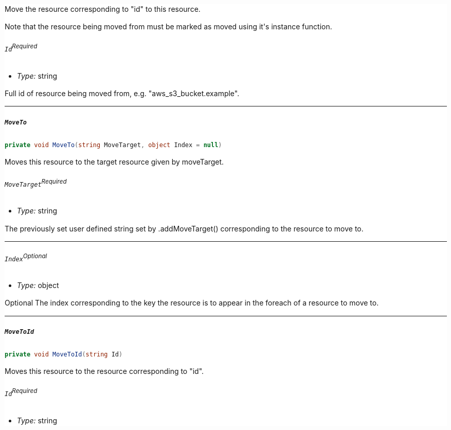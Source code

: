 Move the resource corresponding to "id" to this resource.

Note that the resource being moved from must be marked as moved using it's instance function.

###### `Id`<sup>Required</sup> <a name="Id" id="@cdktf/provider-spotinst.oceanAksNp.OceanAksNp.moveFromId.parameter.id"></a>

- *Type:* string

Full id of resource being moved from, e.g. "aws_s3_bucket.example".

---

##### `MoveTo` <a name="MoveTo" id="@cdktf/provider-spotinst.oceanAksNp.OceanAksNp.moveTo"></a>

```csharp
private void MoveTo(string MoveTarget, object Index = null)
```

Moves this resource to the target resource given by moveTarget.

###### `MoveTarget`<sup>Required</sup> <a name="MoveTarget" id="@cdktf/provider-spotinst.oceanAksNp.OceanAksNp.moveTo.parameter.moveTarget"></a>

- *Type:* string

The previously set user defined string set by .addMoveTarget() corresponding to the resource to move to.

---

###### `Index`<sup>Optional</sup> <a name="Index" id="@cdktf/provider-spotinst.oceanAksNp.OceanAksNp.moveTo.parameter.index"></a>

- *Type:* object

Optional The index corresponding to the key the resource is to appear in the foreach of a resource to move to.

---

##### `MoveToId` <a name="MoveToId" id="@cdktf/provider-spotinst.oceanAksNp.OceanAksNp.moveToId"></a>

```csharp
private void MoveToId(string Id)
```

Moves this resource to the resource corresponding to "id".

###### `Id`<sup>Required</sup> <a name="Id" id="@cdktf/provider-spotinst.oceanAksNp.OceanAksNp.moveToId.parameter.id"></a>

- *Type:* string
